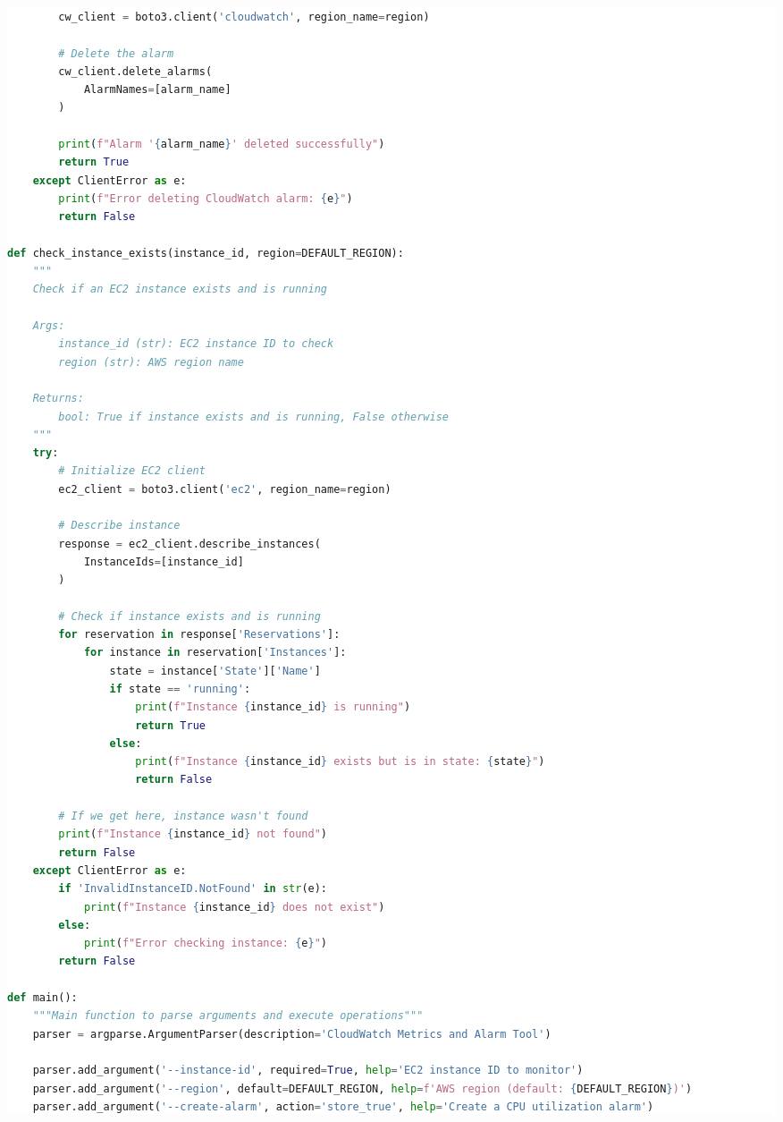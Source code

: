 ```python
        cw_client = boto3.client('cloudwatch', region_name=region)
        
        # Delete the alarm
        cw_client.delete_alarms(
            AlarmNames=[alarm_name]
        )
        
        print(f"Alarm '{alarm_name}' deleted successfully")
        return True
    except ClientError as e:
        print(f"Error deleting CloudWatch alarm: {e}")
        return False

def check_instance_exists(instance_id, region=DEFAULT_REGION):
    """
    Check if an EC2 instance exists and is running
    
    Args:
        instance_id (str): EC2 instance ID to check
        region (str): AWS region name
        
    Returns:
        bool: True if instance exists and is running, False otherwise
    """
    try:
        # Initialize EC2 client
        ec2_client = boto3.client('ec2', region_name=region)
        
        # Describe instance
        response = ec2_client.describe_instances(
            InstanceIds=[instance_id]
        )
        
        # Check if instance exists and is running
        for reservation in response['Reservations']:
            for instance in reservation['Instances']:
                state = instance['State']['Name']
                if state == 'running':
                    print(f"Instance {instance_id} is running")
                    return True
                else:
                    print(f"Instance {instance_id} exists but is in state: {state}")
                    return False
        
        # If we get here, instance wasn't found
        print(f"Instance {instance_id} not found")
        return False
    except ClientError as e:
        if 'InvalidInstanceID.NotFound' in str(e):
            print(f"Instance {instance_id} does not exist")
        else:
            print(f"Error checking instance: {e}")
        return False

def main():
    """Main function to parse arguments and execute operations"""
    parser = argparse.ArgumentParser(description='CloudWatch Metrics and Alarm Tool')
    
    parser.add_argument('--instance-id', required=True, help='EC2 instance ID to monitor')
    parser.add_argument('--region', default=DEFAULT_REGION, help=f'AWS region (default: {DEFAULT_REGION})')
    parser.add_argument('--create-alarm', action='store_true', help='Create a CPU utilization alarm')
```